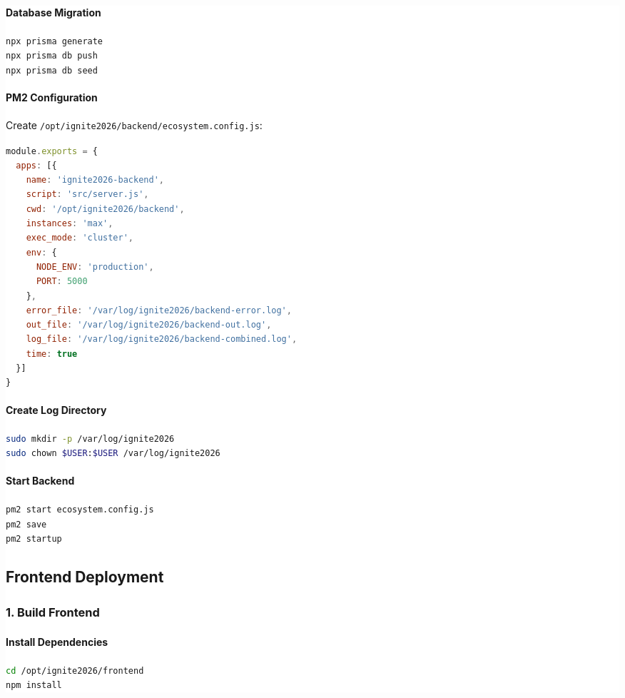 #### Database Migration
```bash
npx prisma generate
npx prisma db push
npx prisma db seed
```

#### PM2 Configuration
Create `/opt/ignite2026/backend/ecosystem.config.js`:
```javascript
module.exports = {
  apps: [{
    name: 'ignite2026-backend',
    script: 'src/server.js',
    cwd: '/opt/ignite2026/backend',
    instances: 'max',
    exec_mode: 'cluster',
    env: {
      NODE_ENV: 'production',
      PORT: 5000
    },
    error_file: '/var/log/ignite2026/backend-error.log',
    out_file: '/var/log/ignite2026/backend-out.log',
    log_file: '/var/log/ignite2026/backend-combined.log',
    time: true
  }]
}
```

#### Create Log Directory
```bash
sudo mkdir -p /var/log/ignite2026
sudo chown $USER:$USER /var/log/ignite2026
```

#### Start Backend
```bash
pm2 start ecosystem.config.js
pm2 save
pm2 startup
```

## Frontend Deployment

### 1. Build Frontend

#### Install Dependencies
```bash
cd /opt/ignite2026/frontend
npm install
```

